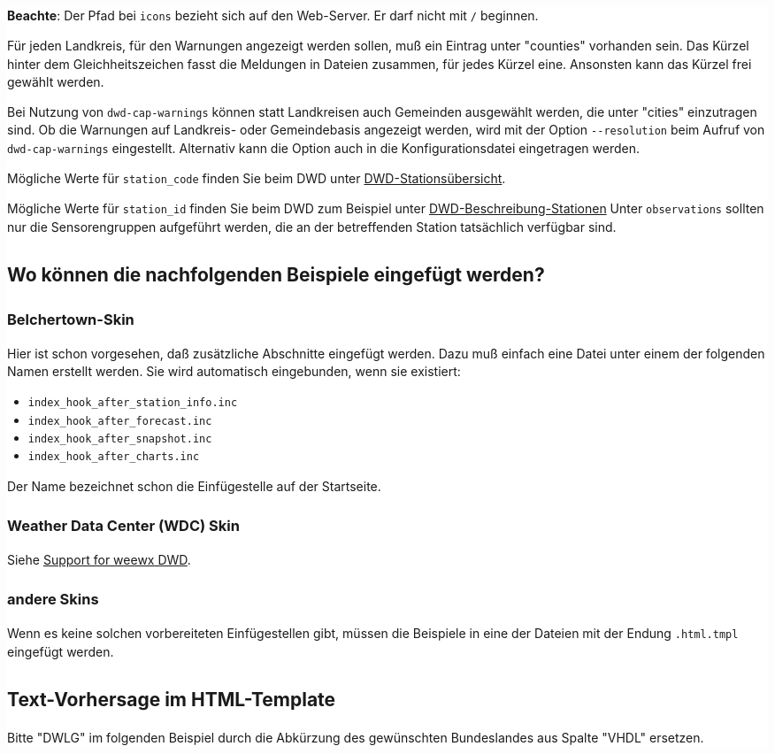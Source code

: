 **Beachte**: Der Pfad bei `icons` bezieht sich auf den Web-Server. 
Er darf nicht mit `/` beginnen.

Für jeden Landkreis, für den Warnungen angezeigt werden sollen, muß
ein Eintrag unter "counties" vorhanden sein. Das Kürzel hinter dem
Gleichheitszeichen fasst die Meldungen in Dateien zusammen, für jedes
Kürzel eine. Ansonsten kann das Kürzel frei gewählt werden.

Bei Nutzung von `dwd-cap-warnings` können statt Landkreisen auch
Gemeinden ausgewählt werden, die unter "cities" einzutragen sind.
Ob die Warnungen auf Landkreis- oder Gemeindebasis angezeigt werden,
wird mit der Option `--resolution` beim Aufruf von `dwd-cap-warnings`
eingestellt. Alternativ kann die Option auch in die Konfigurationsdatei
eingetragen werden.

Mögliche Werte für `station_code` finden Sie beim DWD unter
[DWD-Stationsübersicht](https://www.dwd.de/DE/leistungen/klimadatendeutschland/stationsuebersicht.html).

Mögliche Werte für `station_id` finden Sie beim DWD zum Beispiel unter
[DWD-Beschreibung-Stationen](https://opendata.dwd.de/climate_environment/CDC/observations_germany/climate/10_minutes/air_temperature/now/zehn_now_tu_Beschreibung_Stationen.txt)
Unter `observations` sollten nur die Sensorengruppen aufgeführt werden,
die an der betreffenden Station tatsächlich verfügbar sind.

## Wo können die nachfolgenden Beispiele eingefügt werden?

### Belchertown-Skin

Hier ist schon vorgesehen, daß zusätzliche Abschnitte eingefügt werden.
Dazu muß einfach eine Datei unter einem der folgenden Namen erstellt
werden. Sie wird automatisch eingebunden, wenn sie existiert:
* `index_hook_after_station_info.inc`
* `index_hook_after_forecast.inc`
* `index_hook_after_snapshot.inc`
* `index_hook_after_charts.inc`

Der Name bezeichnet schon die Einfügestelle auf der Startseite.

### Weather Data Center (WDC) Skin

Siehe [Support for weewx DWD](https://github.com/Daveiano/weewx-wdc/wiki/Support-for-weewx-DWD).

### andere Skins

Wenn es keine solchen vorbereiteten Einfügestellen gibt, müssen die
Beispiele in eine der Dateien mit der Endung `.html.tmpl`
eingefügt werden.

## Text-Vorhersage im HTML-Template

Bitte "DWLG" im folgenden Beispiel durch die Abkürzung des gewünschten Bundeslandes aus Spalte "VHDL" ersetzen.
